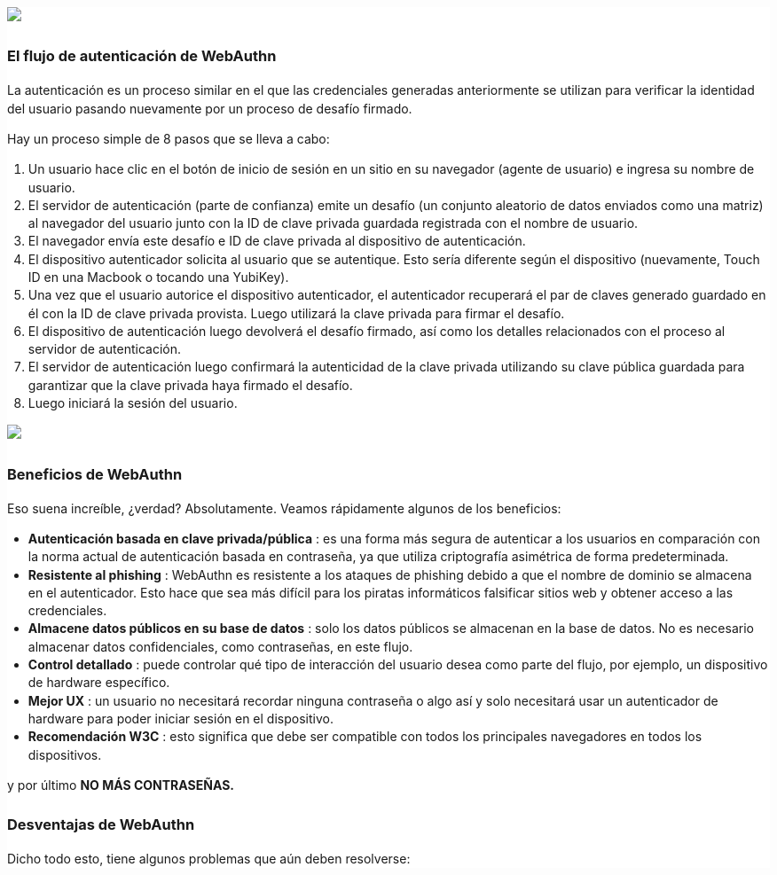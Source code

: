 ![](https://cdn-images-1.medium.com/max/800/0*4K2TGOpfc3_L91xg.png)

### El flujo de autenticación de WebAuthn

La autenticación es un proceso similar en el que las credenciales generadas anteriormente se utilizan para verificar la identidad del usuario pasando nuevamente por un proceso de desafío firmado.

Hay un proceso simple de 8 pasos que se lleva a cabo:

1.  Un usuario hace clic en el botón de inicio de sesión en un sitio en su navegador (agente de usuario) e ingresa su nombre de usuario.
2.  El servidor de autenticación (parte de confianza) emite un desafío (un conjunto aleatorio de datos enviados como una matriz) al navegador del usuario junto con la ID de clave privada guardada registrada con el nombre de usuario.
3.  El navegador envía este desafío e ID de clave privada al dispositivo de autenticación.
4.  El dispositivo autenticador solicita al usuario que se autentique. Esto sería diferente según el dispositivo (nuevamente, Touch ID en una Macbook o tocando una YubiKey).
5.  Una vez que el usuario autorice el dispositivo autenticador, el autenticador recuperará el par de claves generado guardado en él con la ID de clave privada provista. Luego utilizará la clave privada para firmar el desafío.
6.  El dispositivo de autenticación luego devolverá el desafío firmado, así como los detalles relacionados con el proceso al servidor de autenticación.
7.  El servidor de autenticación luego confirmará la autenticidad de la clave privada utilizando su clave pública guardada para garantizar que la clave privada haya firmado el desafío.
8.  Luego iniciará la sesión del usuario.

![](https://cdn-images-1.medium.com/max/800/0*FRBse8UZByr8pOw_.png)

### Beneficios de WebAuthn

Eso suena increíble, ¿verdad? Absolutamente. Veamos rápidamente algunos de los beneficios:

*   **Autenticación basada en clave privada/pública** : es una forma más segura de autenticar a los usuarios en comparación con la norma actual de autenticación basada en contraseña, ya que utiliza criptografía asimétrica de forma predeterminada.
*   **Resistente al phishing** : WebAuthn es resistente a los ataques de phishing debido a que el nombre de dominio se almacena en el autenticador. Esto hace que sea más difícil para los piratas informáticos falsificar sitios web y obtener acceso a las credenciales.
*   **Almacene datos públicos en su base de datos** : solo los datos públicos se almacenan en la base de datos. No es necesario almacenar datos confidenciales, como contraseñas, en este flujo.
*   **Control detallado** : puede controlar qué tipo de interacción del usuario desea como parte del flujo, por ejemplo, un dispositivo de hardware específico.
*   **Mejor UX** : un usuario no necesitará recordar ninguna contraseña o algo así y solo necesitará usar un autenticador de hardware para poder iniciar sesión en el dispositivo.
*   **Recomendación W3C** : esto significa que debe ser compatible con todos los principales navegadores en todos los dispositivos.

y por último **NO MÁS CONTRASEÑAS.**

### Desventajas de WebAuthn

Dicho todo esto, tiene algunos problemas que aún deben resolverse:
